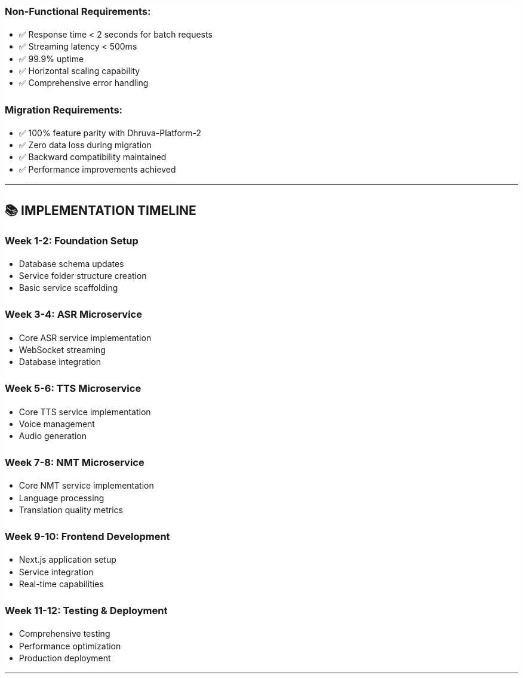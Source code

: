 ### **Non-Functional Requirements**:
- ✅ Response time < 2 seconds for batch requests
- ✅ Streaming latency < 500ms
- ✅ 99.9% uptime
- ✅ Horizontal scaling capability
- ✅ Comprehensive error handling

### **Migration Requirements**:
- ✅ 100% feature parity with Dhruva-Platform-2
- ✅ Zero data loss during migration
- ✅ Backward compatibility maintained
- ✅ Performance improvements achieved

---

## 📚 **IMPLEMENTATION TIMELINE**

### **Week 1-2: Foundation Setup**
- Database schema updates
- Service folder structure creation
- Basic service scaffolding

### **Week 3-4: ASR Microservice**
- Core ASR service implementation
- WebSocket streaming
- Database integration

### **Week 5-6: TTS Microservice**
- Core TTS service implementation
- Voice management
- Audio generation

### **Week 7-8: NMT Microservice**
- Core NMT service implementation
- Language processing
- Translation quality metrics

### **Week 9-10: Frontend Development**
- Next.js application setup
- Service integration
- Real-time capabilities

### **Week 11-12: Testing & Deployment**
- Comprehensive testing
- Performance optimization
- Production deployment

---
